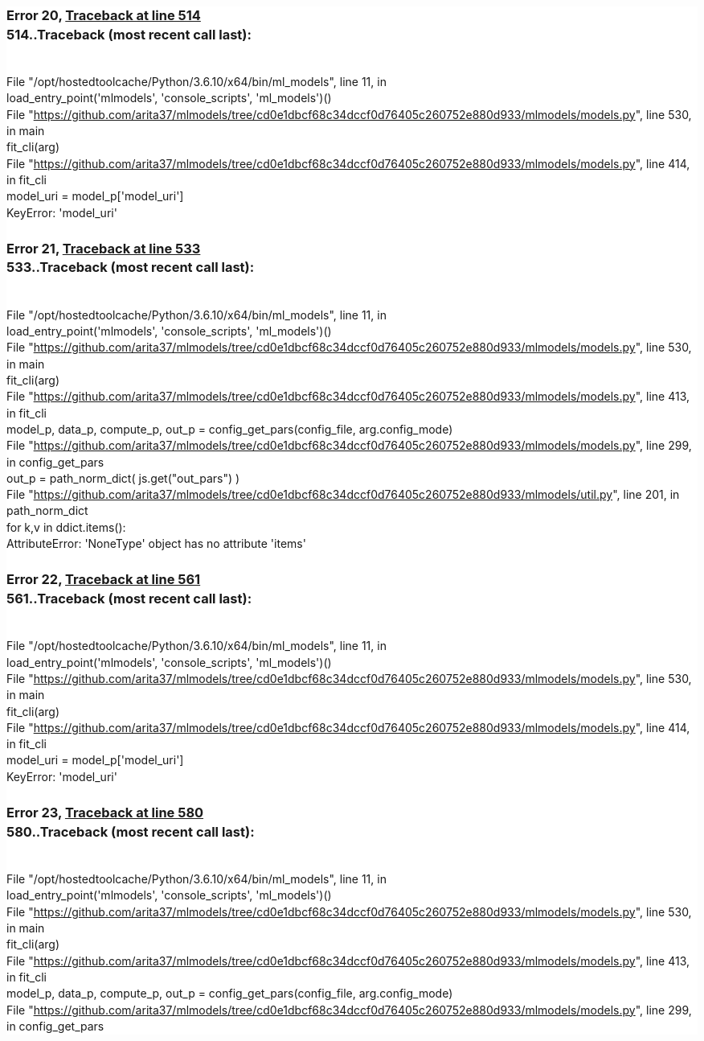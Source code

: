 

### Error 20, [Traceback at line 514](https://github.com/arita37/mlmodels_store/blob/master/log_json/log_json.py#L514)<br />514..Traceback (most recent call last):
<br />  File "/opt/hostedtoolcache/Python/3.6.10/x64/bin/ml_models", line 11, in <module>
<br />    load_entry_point('mlmodels', 'console_scripts', 'ml_models')()
<br />  File "https://github.com/arita37/mlmodels/tree/cd0e1dbcf68c34dccf0d76405c260752e880d933/mlmodels/models.py", line 530, in main
<br />    fit_cli(arg)
<br />  File "https://github.com/arita37/mlmodels/tree/cd0e1dbcf68c34dccf0d76405c260752e880d933/mlmodels/models.py", line 414, in fit_cli
<br />    model_uri = model_p['model_uri']
<br />KeyError: 'model_uri'



### Error 21, [Traceback at line 533](https://github.com/arita37/mlmodels_store/blob/master/log_json/log_json.py#L533)<br />533..Traceback (most recent call last):
<br />  File "/opt/hostedtoolcache/Python/3.6.10/x64/bin/ml_models", line 11, in <module>
<br />    load_entry_point('mlmodels', 'console_scripts', 'ml_models')()
<br />  File "https://github.com/arita37/mlmodels/tree/cd0e1dbcf68c34dccf0d76405c260752e880d933/mlmodels/models.py", line 530, in main
<br />    fit_cli(arg)
<br />  File "https://github.com/arita37/mlmodels/tree/cd0e1dbcf68c34dccf0d76405c260752e880d933/mlmodels/models.py", line 413, in fit_cli
<br />    model_p, data_p, compute_p, out_p = config_get_pars(config_file, arg.config_mode)
<br />  File "https://github.com/arita37/mlmodels/tree/cd0e1dbcf68c34dccf0d76405c260752e880d933/mlmodels/models.py", line 299, in config_get_pars
<br />    out_p     = path_norm_dict( js.get("out_pars") )
<br />  File "https://github.com/arita37/mlmodels/tree/cd0e1dbcf68c34dccf0d76405c260752e880d933/mlmodels/util.py", line 201, in path_norm_dict
<br />    for k,v in ddict.items():
<br />AttributeError: 'NoneType' object has no attribute 'items'



### Error 22, [Traceback at line 561](https://github.com/arita37/mlmodels_store/blob/master/log_json/log_json.py#L561)<br />561..Traceback (most recent call last):
<br />  File "/opt/hostedtoolcache/Python/3.6.10/x64/bin/ml_models", line 11, in <module>
<br />    load_entry_point('mlmodels', 'console_scripts', 'ml_models')()
<br />  File "https://github.com/arita37/mlmodels/tree/cd0e1dbcf68c34dccf0d76405c260752e880d933/mlmodels/models.py", line 530, in main
<br />    fit_cli(arg)
<br />  File "https://github.com/arita37/mlmodels/tree/cd0e1dbcf68c34dccf0d76405c260752e880d933/mlmodels/models.py", line 414, in fit_cli
<br />    model_uri = model_p['model_uri']
<br />KeyError: 'model_uri'



### Error 23, [Traceback at line 580](https://github.com/arita37/mlmodels_store/blob/master/log_json/log_json.py#L580)<br />580..Traceback (most recent call last):
<br />  File "/opt/hostedtoolcache/Python/3.6.10/x64/bin/ml_models", line 11, in <module>
<br />    load_entry_point('mlmodels', 'console_scripts', 'ml_models')()
<br />  File "https://github.com/arita37/mlmodels/tree/cd0e1dbcf68c34dccf0d76405c260752e880d933/mlmodels/models.py", line 530, in main
<br />    fit_cli(arg)
<br />  File "https://github.com/arita37/mlmodels/tree/cd0e1dbcf68c34dccf0d76405c260752e880d933/mlmodels/models.py", line 413, in fit_cli
<br />    model_p, data_p, compute_p, out_p = config_get_pars(config_file, arg.config_mode)
<br />  File "https://github.com/arita37/mlmodels/tree/cd0e1dbcf68c34dccf0d76405c260752e880d933/mlmodels/models.py", line 299, in config_get_pars